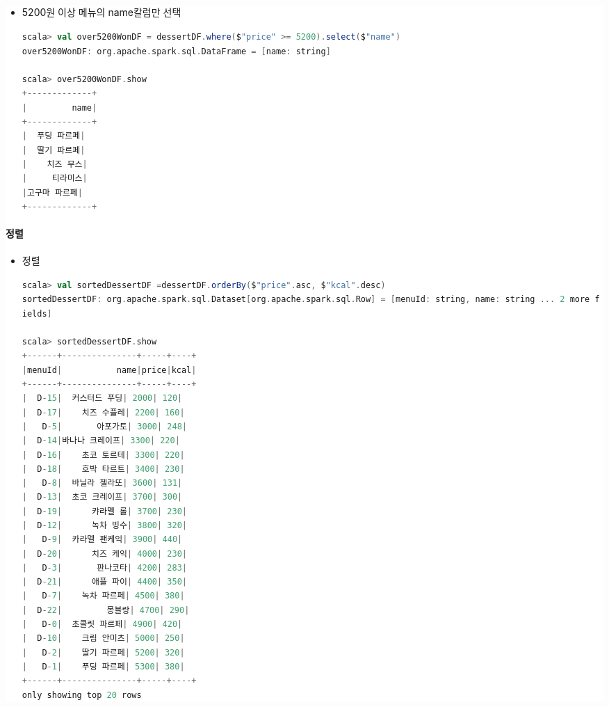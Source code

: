   

- 5200원 이상 메뉴의 name칼럼만 선택

  ```scala
  scala> val over5200WonDF = dessertDF.where($"price" >= 5200).select($"name")
  over5200WonDF: org.apache.spark.sql.DataFrame = [name: string]
  
  scala> over5200WonDF.show
  +-------------+
  |         name|
  +-------------+
  |  푸딩 파르페|
  |  딸기 파르페|
  |    치즈 무스|
  |     티라미스|
  |고구마 파르페|
  +-------------+
  ```

#### 정렬

- 정렬

  ```scala
  scala> val sortedDessertDF =dessertDF.orderBy($"price".asc, $"kcal".desc)
  sortedDessertDF: org.apache.spark.sql.Dataset[org.apache.spark.sql.Row] = [menuId: string, name: string ... 2 more fields]
  
  scala> sortedDessertDF.show
  +------+---------------+-----+----+
  |menuId|           name|price|kcal|
  +------+---------------+-----+----+
  |  D-15|  커스터드 푸딩| 2000| 120|
  |  D-17|    치즈 수플레| 2200| 160|
  |   D-5|       아포가토| 3000| 248|
  |  D-14|바나나 크레이프| 3300| 220|
  |  D-16|    초코 토르테| 3300| 220|
  |  D-18|    호박 타르트| 3400| 230|
  |   D-8|  바닐라 젤라또| 3600| 131|
  |  D-13|  초코 크레이프| 3700| 300|
  |  D-19|      캬라멜 롤| 3700| 230|
  |  D-12|      녹차 빙수| 3800| 320|
  |   D-9|  카라멜 팬케익| 3900| 440|
  |  D-20|      치즈 케익| 4000| 230|
  |   D-3|       판나코타| 4200| 283|
  |  D-21|      애플 파이| 4400| 350|
  |   D-7|    녹차 파르페| 4500| 380|
  |  D-22|         몽블랑| 4700| 290|
  |   D-0|  초콜릿 파르페| 4900| 420|
  |  D-10|    크림 안미츠| 5000| 250|
  |   D-2|    딸기 파르페| 5200| 320|
  |   D-1|    푸딩 파르페| 5300| 380|
  +------+---------------+-----+----+
  only showing top 20 rows
  ```

